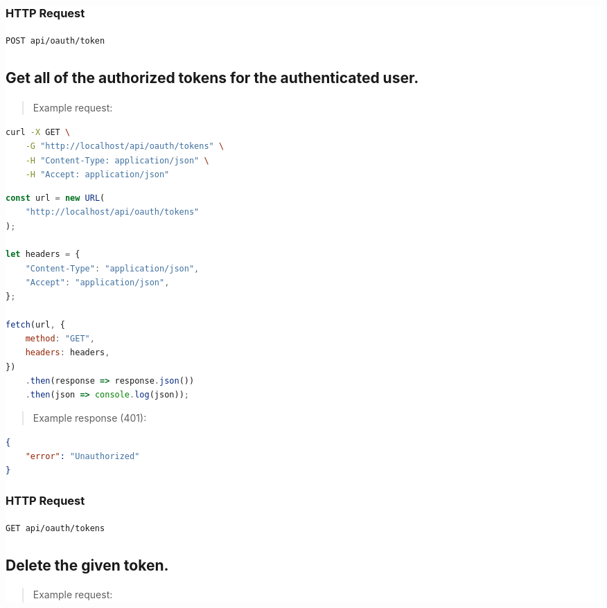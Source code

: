 

### HTTP Request
`POST api/oauth/token`





## Get all of the authorized tokens for the authenticated user.

> Example request:

```bash
curl -X GET \
    -G "http://localhost/api/oauth/tokens" \
    -H "Content-Type: application/json" \
    -H "Accept: application/json"
```

```javascript
const url = new URL(
    "http://localhost/api/oauth/tokens"
);

let headers = {
    "Content-Type": "application/json",
    "Accept": "application/json",
};

fetch(url, {
    method: "GET",
    headers: headers,
})
    .then(response => response.json())
    .then(json => console.log(json));
```


> Example response (401):

```json
{
    "error": "Unauthorized"
}
```

### HTTP Request
`GET api/oauth/tokens`





## Delete the given token.

> Example request:

